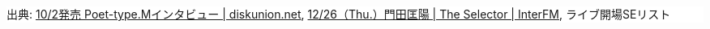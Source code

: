 
出典: [10/2発売 Poet-type.Mインタビュー | diskunion.net](http://diskunion.net/jp/ct/news/article/2/40196), [12/26（Thu.）門田匡陽 | The Selector | InterFM](http://www.interfm.co.jp/selector/blog/?p=1577), ライブ開場SEリスト

